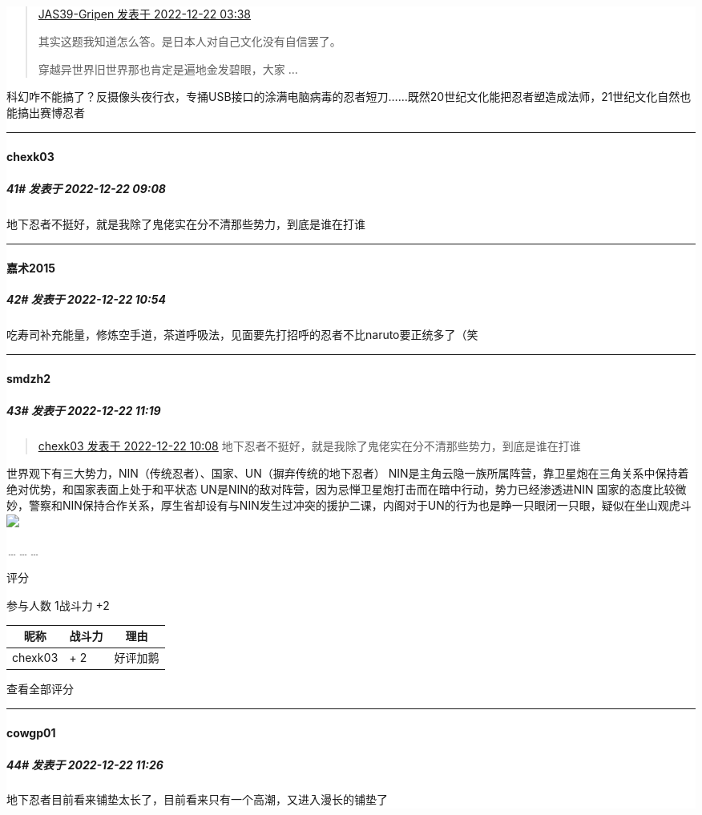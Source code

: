 <blockquote><a href="httphttps://bbs.saraba1st.com/2b/forum.php?mod=redirect&amp;goto=findpost&amp;pid=59042677&amp;ptid=2111204" target="_blank">JAS39-Gripen 发表于 2022-12-22 03:38</a>

其实这题我知道怎么答。是日本人对自己文化没有自信罢了。

穿越异世界旧世界那也肯定是遍地金发碧眼，大家 ...</blockquote>
科幻咋不能搞了？反摄像头夜行衣，专捅USB接口的涂满电脑病毒的忍者短刀……既然20世纪文化能把忍者塑造成法师，21世纪文化自然也能搞出赛博忍者

*****

####  chexk03  
##### 41#       发表于 2022-12-22 09:08

地下忍者不挺好，就是我除了鬼佬实在分不清那些势力，到底是谁在打谁

*****

####  嘉术2015  
##### 42#       发表于 2022-12-22 10:54

吃寿司补充能量，修炼空手道，茶道呼吸法，见面要先打招呼的忍者不比naruto要正统多了（笑

*****

####  smdzh2  
##### 43#       发表于 2022-12-22 11:19

<blockquote><a href="httphttps://bbs.saraba1st.com/2b/forum.php?mod=redirect&amp;goto=findpost&amp;pid=59043605&amp;ptid=2111204" target="_blank">chexk03 发表于 2022-12-22 10:08</a>
地下忍者不挺好，就是我除了鬼佬实在分不清那些势力，到底是谁在打谁</blockquote>
世界观下有三大势力，NIN（传统忍者）、国家、UN（摒弃传统的地下忍者）
NIN是主角云隐一族所属阵营，靠卫星炮在三角关系中保持着绝对优势，和国家表面上处于和平状态
UN是NIN的敌对阵营，因为忌惮卫星炮打击而在暗中行动，势力已经渗透进NIN
国家的态度比较微妙，警察和NIN保持合作关系，厚生省却设有与NIN发生过冲突的援护二课，内阁对于UN的行为也是睁一只眼闭一只眼，疑似在坐山观虎斗
<img src="https://p.sda1.dev/9/fea046204058a1a8345682b95378b7f5/CMP_20221222111802760.jpg" referrerpolicy="no-referrer">

﹍﹍﹍

评分

 参与人数 1战斗力 +2

|昵称|战斗力|理由|
|----|---|---|
| chexk03| + 2|好评加鹅|

查看全部评分

*****

####  cowgp01  
##### 44#       发表于 2022-12-22 11:26

地下忍者目前看来铺垫太长了，目前看来只有一个高潮，又进入漫长的铺垫了
